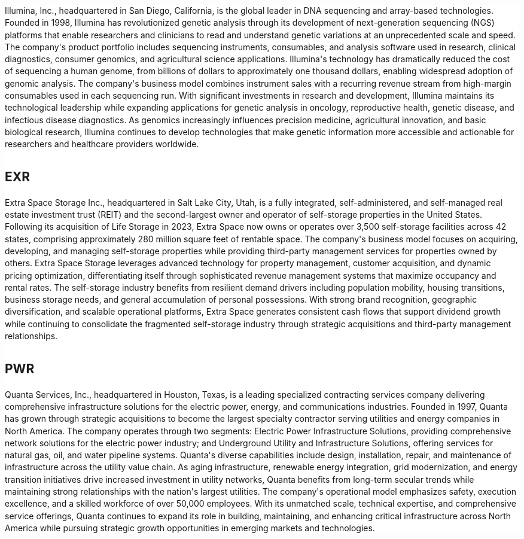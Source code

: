 Illumina, Inc., headquartered in San Diego, California, is the global leader in DNA sequencing and array-based technologies. Founded in 1998, Illumina has revolutionized genetic analysis through its development of next-generation sequencing (NGS) platforms that enable researchers and clinicians to read and understand genetic variations at an unprecedented scale and speed. The company's product portfolio includes sequencing instruments, consumables, and analysis software used in research, clinical diagnostics, consumer genomics, and agricultural science applications. Illumina's technology has dramatically reduced the cost of sequencing a human genome, from billions of dollars to approximately one thousand dollars, enabling widespread adoption of genomic analysis. The company's business model combines instrument sales with a recurring revenue stream from high-margin consumables used in each sequencing run. With significant investments in research and development, Illumina maintains its technological leadership while expanding applications for genetic analysis in oncology, reproductive health, genetic disease, and infectious disease diagnostics. As genomics increasingly influences precision medicine, agricultural innovation, and basic biological research, Illumina continues to develop technologies that make genetic information more accessible and actionable for researchers and healthcare providers worldwide.

## EXR

Extra Space Storage Inc., headquartered in Salt Lake City, Utah, is a fully integrated, self-administered, and self-managed real estate investment trust (REIT) and the second-largest owner and operator of self-storage properties in the United States. Following its acquisition of Life Storage in 2023, Extra Space now owns or operates over 3,500 self-storage facilities across 42 states, comprising approximately 280 million square feet of rentable space. The company's business model focuses on acquiring, developing, and managing self-storage properties while providing third-party management services for properties owned by others. Extra Space Storage leverages advanced technology for property management, customer acquisition, and dynamic pricing optimization, differentiating itself through sophisticated revenue management systems that maximize occupancy and rental rates. The self-storage industry benefits from resilient demand drivers including population mobility, housing transitions, business storage needs, and general accumulation of personal possessions. With strong brand recognition, geographic diversification, and scalable operational platforms, Extra Space generates consistent cash flows that support dividend growth while continuing to consolidate the fragmented self-storage industry through strategic acquisitions and third-party management relationships.

## PWR

Quanta Services, Inc., headquartered in Houston, Texas, is a leading specialized contracting services company delivering comprehensive infrastructure solutions for the electric power, energy, and communications industries. Founded in 1997, Quanta has grown through strategic acquisitions to become the largest specialty contractor serving utilities and energy companies in North America. The company operates through two segments: Electric Power Infrastructure Solutions, providing comprehensive network solutions for the electric power industry; and Underground Utility and Infrastructure Solutions, offering services for natural gas, oil, and water pipeline systems. Quanta's diverse capabilities include design, installation, repair, and maintenance of infrastructure across the utility value chain. As aging infrastructure, renewable energy integration, grid modernization, and energy transition initiatives drive increased investment in utility networks, Quanta benefits from long-term secular trends while maintaining strong relationships with the nation's largest utilities. The company's operational model emphasizes safety, execution excellence, and a skilled workforce of over 50,000 employees. With its unmatched scale, technical expertise, and comprehensive service offerings, Quanta continues to expand its role in building, maintaining, and enhancing critical infrastructure across North America while pursuing strategic growth opportunities in emerging markets and technologies.
